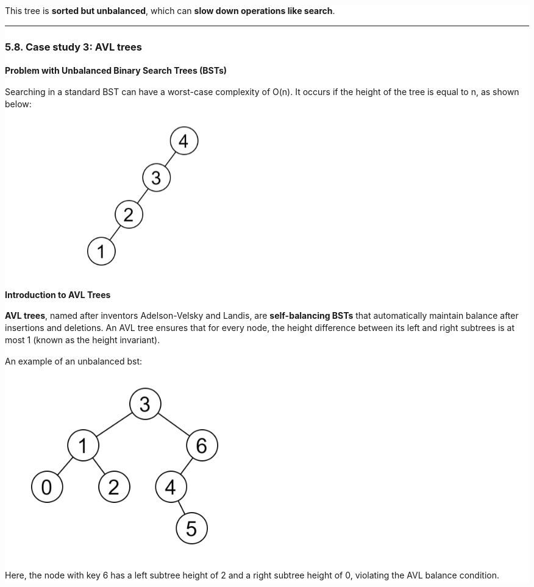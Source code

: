 This tree is **sorted but unbalanced**, which can **slow down operations like search**.

---

### 5.8. Case study 3: AVL trees

**Problem with Unbalanced Binary Search Trees (BSTs)**

Searching in a standard BST can have a worst-case complexity of O(n). It occurs if the height of the tree is equal to n, as shown below:

![alt text](assets/image5.png)

**Introduction to AVL Trees**

**AVL trees**, named after inventors Adelson-Velsky and Landis, are **self-balancing BSTs** that automatically maintain balance after insertions and deletions. An AVL tree ensures that for every node, the height difference between its left and right subtrees is at most 1 (known as the height invariant).

An example of an unbalanced bst:

![alt text](assets/image6.png)

Here, the node with key 6 has a left subtree height of 2 and a right subtree height of 0, violating the AVL balance condition.
